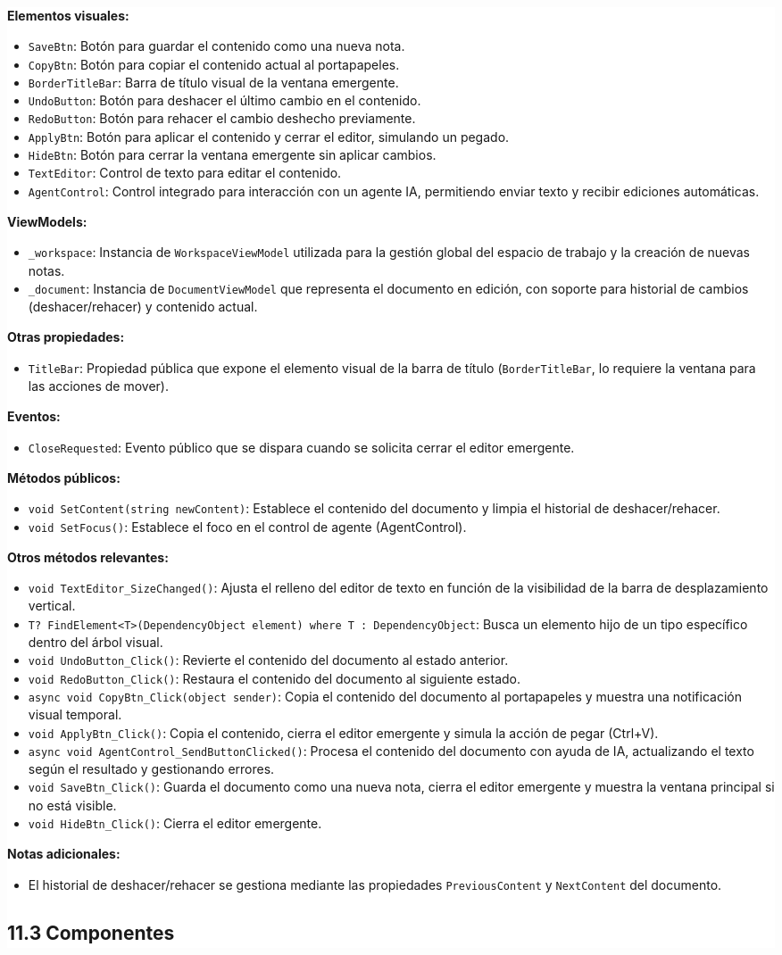 **Elementos visuales:**  
- `SaveBtn`: Botón para guardar el contenido como una nueva nota.
- `CopyBtn`: Botón para copiar el contenido actual al portapapeles.
- `BorderTitleBar`: Barra de título visual de la ventana emergente.
- `UndoButton`: Botón para deshacer el último cambio en el contenido.
- `RedoButton`: Botón para rehacer el cambio deshecho previamente.
- `ApplyBtn`: Botón para aplicar el contenido y cerrar el editor, simulando un pegado.
- `HideBtn`: Botón para cerrar la ventana emergente sin aplicar cambios.
- `TextEditor`: Control de texto para editar el contenido.
- `AgentControl`: Control integrado para interacción con un agente IA, permitiendo enviar texto y recibir ediciones automáticas.

**ViewModels:**  
- `_workspace`: Instancia de `WorkspaceViewModel` utilizada para la gestión global del espacio de trabajo y la creación de nuevas notas.
- `_document`: Instancia de `DocumentViewModel` que representa el documento en edición, con soporte para historial de cambios (deshacer/rehacer) y contenido actual.

**Otras propiedades:**  
- `TitleBar`: Propiedad pública que expone el elemento visual de la barra de título (`BorderTitleBar`, lo requiere la ventana para las acciones de mover).

**Eventos:**  
- `CloseRequested`: Evento público que se dispara cuando se solicita cerrar el editor emergente.

**Métodos públicos:**
- `void SetContent(string newContent)`: Establece el contenido del documento y limpia el historial de deshacer/rehacer.
- `void SetFocus()`: Establece el foco en el control de agente (AgentControl).

**Otros métodos relevantes:**
- `void TextEditor_SizeChanged()`: Ajusta el relleno del editor de texto en función de la visibilidad de la barra de desplazamiento vertical.
- `T? FindElement<T>(DependencyObject element) where T : DependencyObject`: Busca un elemento hijo de un tipo específico dentro del árbol visual.
- `void UndoButton_Click()`: Revierte el contenido del documento al estado anterior.
- `void RedoButton_Click()`: Restaura el contenido del documento al siguiente estado.
- `async void CopyBtn_Click(object sender)`: Copia el contenido del documento al portapapeles y muestra una notificación visual temporal.
- `void ApplyBtn_Click()`: Copia el contenido, cierra el editor emergente y simula la acción de pegar (Ctrl+V).
- `async void AgentControl_SendButtonClicked()`: Procesa el contenido del documento con ayuda de IA, actualizando el texto según el resultado y gestionando errores.
- `void SaveBtn_Click()`: Guarda el documento como una nueva nota, cierra el editor emergente y muestra la ventana principal si no está visible.
- `void HideBtn_Click()`: Cierra el editor emergente.

**Notas adicionales:**
- El historial de deshacer/rehacer se gestiona mediante las propiedades `PreviousContent` y `NextContent` del documento.

## 11.3 Componentes